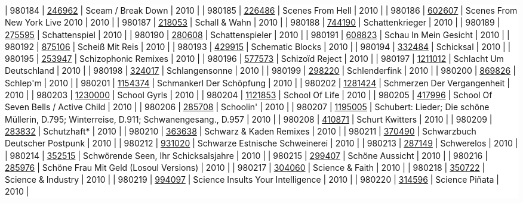 | 980184 | [246962](https://www.discogs.com/master/246962) | Sceam / Break Down | 2010 |
| 980185 | [226486](https://www.discogs.com/master/226486) | Scenes From Hell | 2010 |
| 980186 | [602607](https://www.discogs.com/master/602607) | Scenes From New York Live 2010 | 2010 |
| 980187 | [218053](https://www.discogs.com/master/218053) | Schall & Wahn | 2010 |
| 980188 | [744190](https://www.discogs.com/master/744190) | Schattenkrieger | 2010 |
| 980189 | [275595](https://www.discogs.com/master/275595) | Schattenspiel | 2010 |
| 980190 | [280608](https://www.discogs.com/master/280608) | Schattenspieler | 2010 |
| 980191 | [608823](https://www.discogs.com/master/608823) | Schau In Mein Gesicht | 2010 |
| 980192 | [875106](https://www.discogs.com/master/875106) | Scheiß Mit Reis | 2010 |
| 980193 | [429915](https://www.discogs.com/master/429915) | Schematic Blocks | 2010 |
| 980194 | [332484](https://www.discogs.com/master/332484) | Schicksal | 2010 |
| 980195 | [253947](https://www.discogs.com/master/253947) | Schizophonic Remixes | 2010 |
| 980196 | [577573](https://www.discogs.com/master/577573) | Schizoïd Reject | 2010 |
| 980197 | [1211012](https://www.discogs.com/master/1211012) | Schlacht Um Deutschland | 2010 |
| 980198 | [324017](https://www.discogs.com/master/324017) | Schlangensonne | 2010 |
| 980199 | [298220](https://www.discogs.com/master/298220) | Schlenderfink | 2010 |
| 980200 | [869826](https://www.discogs.com/master/869826) | Schlep'm | 2010 |
| 980201 | [1154374](https://www.discogs.com/master/1154374) | Schmankerl Der Schöpfung | 2010 |
| 980202 | [1281424](https://www.discogs.com/master/1281424) | Schmerzen Der Vergangenheit | 2010 |
| 980203 | [1230000](https://www.discogs.com/master/1230000) | School Gyrls | 2010 |
| 980204 | [1121853](https://www.discogs.com/master/1121853) | School Of Life | 2010 |
| 980205 | [417996](https://www.discogs.com/master/417996) | School Of Seven Bells / Active Child | 2010 |
| 980206 | [285708](https://www.discogs.com/master/285708) | Schoolin' | 2010 |
| 980207 | [1195005](https://www.discogs.com/master/1195005) | Schubert: Lieder; Die schöne Müllerin, D.795; Winterreise, D.911; Schwanengesang., D.957 | 2010 |
| 980208 | [410871](https://www.discogs.com/master/410871) | Schurt Kwitters | 2010 |
| 980209 | [283832](https://www.discogs.com/master/283832) | Schutzhaft* | 2010 |
| 980210 | [363638](https://www.discogs.com/master/363638) | Schwarz & Kaden Remixes | 2010 |
| 980211 | [370490](https://www.discogs.com/master/370490) | Schwarzbuch Deutscher Postpunk | 2010 |
| 980212 | [931020](https://www.discogs.com/master/931020) | Schwarze Estnische Schweinerei | 2010 |
| 980213 | [287149](https://www.discogs.com/master/287149) | Schwerelos | 2010 |
| 980214 | [352515](https://www.discogs.com/master/352515) | Schwörende Seen, Ihr Schicksalsjahre | 2010 |
| 980215 | [299407](https://www.discogs.com/master/299407) | Schöne Aussicht | 2010 |
| 980216 | [285976](https://www.discogs.com/master/285976) | Schöne Frau Mit Geld (Losoul Versions) | 2010 |
| 980217 | [304060](https://www.discogs.com/master/304060) | Science & Faith | 2010 |
| 980218 | [350722](https://www.discogs.com/master/350722) | Science & Industry | 2010 |
| 980219 | [994097](https://www.discogs.com/master/994097) | Science Insults Your Intelligence | 2010 |
| 980220 | [314596](https://www.discogs.com/master/314596) | Science Piñata | 2010 |